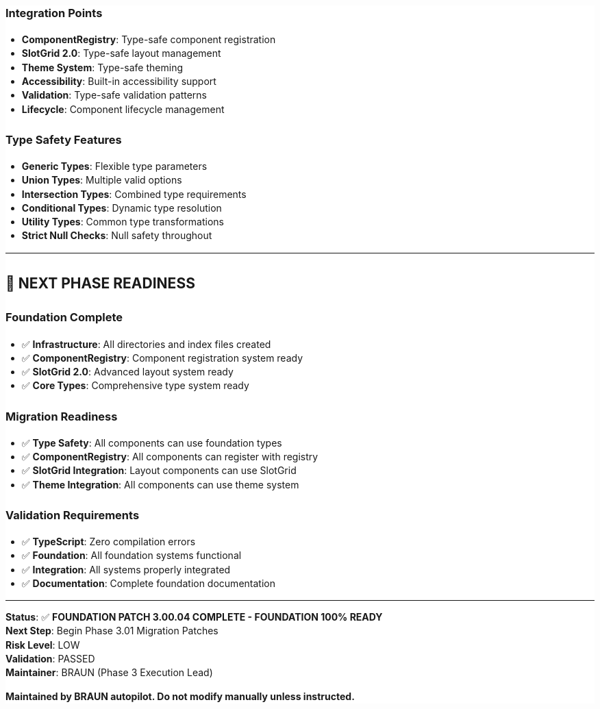 ### **Integration Points**
- **ComponentRegistry**: Type-safe component registration
- **SlotGrid 2.0**: Type-safe layout management
- **Theme System**: Type-safe theming
- **Accessibility**: Built-in accessibility support
- **Validation**: Type-safe validation patterns
- **Lifecycle**: Component lifecycle management

### **Type Safety Features**
- **Generic Types**: Flexible type parameters
- **Union Types**: Multiple valid options
- **Intersection Types**: Combined type requirements
- **Conditional Types**: Dynamic type resolution
- **Utility Types**: Common type transformations
- **Strict Null Checks**: Null safety throughout

---

## 🎯 **NEXT PHASE READINESS**

### **Foundation Complete**
- ✅ **Infrastructure**: All directories and index files created
- ✅ **ComponentRegistry**: Component registration system ready
- ✅ **SlotGrid 2.0**: Advanced layout system ready
- ✅ **Core Types**: Comprehensive type system ready

### **Migration Readiness**
- ✅ **Type Safety**: All components can use foundation types
- ✅ **ComponentRegistry**: All components can register with registry
- ✅ **SlotGrid Integration**: Layout components can use SlotGrid
- ✅ **Theme Integration**: All components can use theme system

### **Validation Requirements**
- ✅ **TypeScript**: Zero compilation errors
- ✅ **Foundation**: All foundation systems functional
- ✅ **Integration**: All systems properly integrated
- ✅ **Documentation**: Complete foundation documentation

---

**Status**: ✅ **FOUNDATION PATCH 3.00.04 COMPLETE - FOUNDATION 100% READY**  
**Next Step**: Begin Phase 3.01 Migration Patches  
**Risk Level**: LOW  
**Validation**: PASSED  
**Maintainer**: BRAUN (Phase 3 Execution Lead)

**Maintained by BRAUN autopilot. Do not modify manually unless instructed.** 